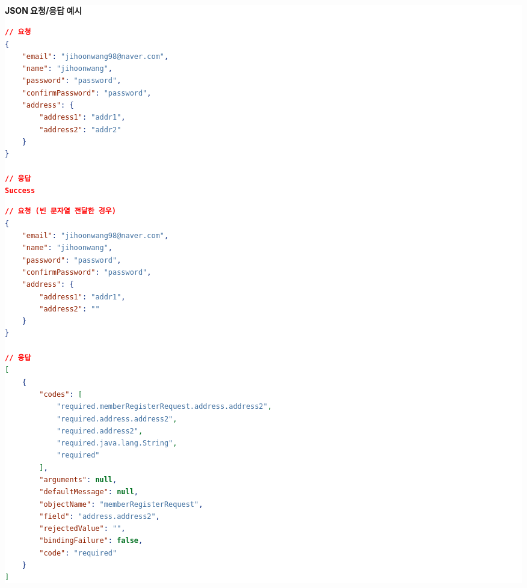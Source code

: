 



**JSON 요청/응답 예시**

```json
// 요청
{
    "email": "jihoonwang98@naver.com",
    "name": "jihoonwang",
    "password": "password",
    "confirmPassword": "password",
    "address": {
        "address1": "addr1",
        "address2": "addr2"
    }
}

// 응답
Success
```



```json
// 요청 (빈 문자열 전달한 경우)
{
    "email": "jihoonwang98@naver.com",
    "name": "jihoonwang",
    "password": "password",
    "confirmPassword": "password",
    "address": {
        "address1": "addr1",
        "address2": ""
    }
}

// 응답
[
    {
        "codes": [
            "required.memberRegisterRequest.address.address2",
            "required.address.address2",
            "required.address2",
            "required.java.lang.String",
            "required"
        ],
        "arguments": null,
        "defaultMessage": null,
        "objectName": "memberRegisterRequest",
        "field": "address.address2",
        "rejectedValue": "",
        "bindingFailure": false,
        "code": "required"
    }
]
```
